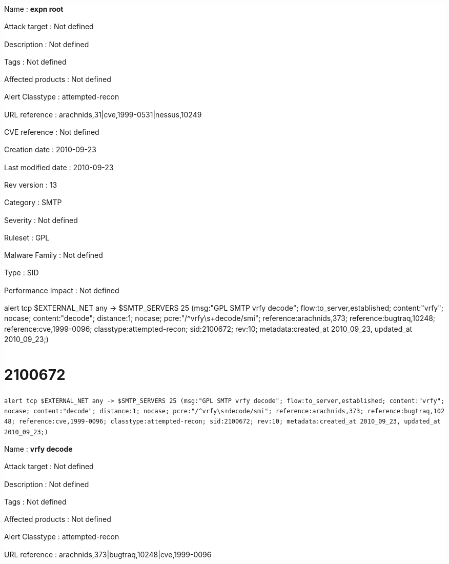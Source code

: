 Name : **expn root** 

Attack target : Not defined

Description : Not defined

Tags : Not defined

Affected products : Not defined

Alert Classtype : attempted-recon

URL reference : arachnids,31|cve,1999-0531|nessus,10249

CVE reference : Not defined

Creation date : 2010-09-23

Last modified date : 2010-09-23

Rev version : 13

Category : SMTP

Severity : Not defined

Ruleset : GPL

Malware Family : Not defined

Type : SID

Performance Impact : Not defined



alert tcp $EXTERNAL_NET any -> $SMTP_SERVERS 25 (msg:"GPL SMTP vrfy decode"; flow:to_server,established; content:"vrfy"; nocase; content:"decode"; distance:1; nocase; pcre:"/^vrfy\s+decode/smi"; reference:arachnids,373; reference:bugtraq,10248; reference:cve,1999-0096; classtype:attempted-recon; sid:2100672; rev:10; metadata:created_at 2010_09_23, updated_at 2010_09_23;)

# 2100672
`alert tcp $EXTERNAL_NET any -> $SMTP_SERVERS 25 (msg:"GPL SMTP vrfy decode"; flow:to_server,established; content:"vrfy"; nocase; content:"decode"; distance:1; nocase; pcre:"/^vrfy\s+decode/smi"; reference:arachnids,373; reference:bugtraq,10248; reference:cve,1999-0096; classtype:attempted-recon; sid:2100672; rev:10; metadata:created_at 2010_09_23, updated_at 2010_09_23;)
` 

Name : **vrfy decode** 

Attack target : Not defined

Description : Not defined

Tags : Not defined

Affected products : Not defined

Alert Classtype : attempted-recon

URL reference : arachnids,373|bugtraq,10248|cve,1999-0096
